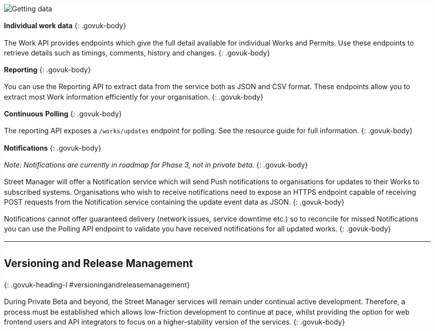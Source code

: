 ![Getting data](images/getting-data-1.png)

**Individual work data**
{: .govuk-body}

The Work API provides endpoints which give the full detail available
for individual Works and Permits. Use these endpoints to retrieve
details such as timings, comments, history and changes.
{: .govuk-body}

**Reporting**
{: .govuk-body}

You can use the Reporting API to extract data from the service both as
JSON and CSV format. These endpoints allow you to extract most Work
information efficiently for your organisation.
{: .govuk-body}

**Continuous** **Polling**
{: .govuk-body}

The reporting API exposes a `/works/updates` endpoint for polling. See the resource guide for full information.
{: .govuk-body}

**Notifications**
{: .govuk-body}

*Note: Notifications are currently in roadmap for Phase 3, not in
private beta.*
{: .govuk-body}

Street Manager will offer a Notification service which will send Push
notifications to organisations for updates to their Works to subscribed
systems. Organisations who wish to receive notifications need to expose
an HTTPS endpoint capable of receiving POST requests from the
Notification service containing the update event data as JSON.
{: .govuk-body}

Notifications cannot offer guaranteed delivery (network issues, service
downtime etc.) so to reconcile for missed Notifications you can use the
Polling API endpoint to validate you have received notifications for all
updated works.
{: .govuk-body}

<hr class="govuk-section-break govuk-section-break--xl govuk-section-break--visible">


## Versioning and Release Management
{: .govuk-heading-l #versioningandreleasemanagement}

During Private Beta and beyond, the Street Manager services will remain under continual active development.  Therefore, a process must be established which allows low-friction development to continue at pace, whilst providing the option for web frontend users and API integrators to focus on a higher-stability version of the services.
{: .govuk-body}
